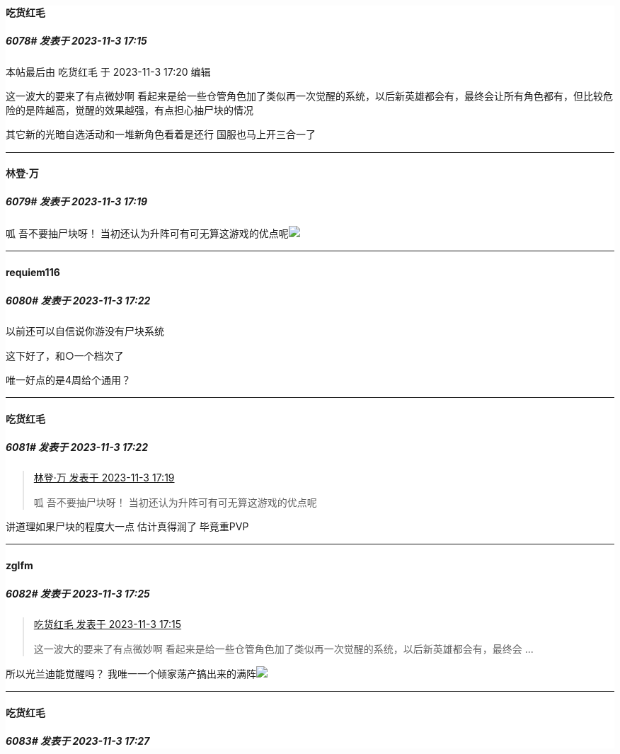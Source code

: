 ####  吃货红毛  
##### 6078#       发表于 2023-11-3 17:15

 本帖最后由 吃货红毛 于 2023-11-3 17:20 编辑 

这一波大的要来了有点微妙啊 看起来是给一些仓管角色加了类似再一次觉醒的系统，以后新英雄都会有，最终会让所有角色都有，但比较危险的是阵越高，觉醒的效果越强，有点担心抽尸块的情况

其它新的光暗自选活动和一堆新角色看着是还行 国服也马上开三合一了

*****

####  林登·万  
##### 6079#       发表于 2023-11-3 17:19

呱 吾不要抽尸块呀！ 当初还认为升阵可有可无算这游戏的优点呢<img src="https://static.saraba1st.com/image/smiley/face2017/067.png" referrerpolicy="no-referrer">

*****

####  requiem116  
##### 6080#       发表于 2023-11-3 17:22

以前还可以自信说你游没有尸块系统

这下好了，和○一个档次了

唯一好点的是4周给个通用？

*****

####  吃货红毛  
##### 6081#       发表于 2023-11-3 17:22

<blockquote><a href="httphttps://bbs.saraba1st.com/2b/forum.php?mod=redirect&amp;goto=findpost&amp;pid=62927585&amp;ptid=1745815" target="_blank">林登·万 发表于 2023-11-3 17:19</a>

呱 吾不要抽尸块呀！ 当初还认为升阵可有可无算这游戏的优点呢</blockquote>
讲道理如果尸块的程度大一点 估计真得润了 毕竟重PVP


*****

####  zglfm  
##### 6082#       发表于 2023-11-3 17:25

<blockquote><a href="httphttps://bbs.saraba1st.com/2b/forum.php?mod=redirect&amp;goto=findpost&amp;pid=62927542&amp;ptid=1745815" target="_blank">吃货红毛 发表于 2023-11-3 17:15</a>

这一波大的要来了有点微妙啊 看起来是给一些仓管角色加了类似再一次觉醒的系统，以后新英雄都会有，最终会 ...</blockquote>
所以光兰迪能觉醒吗？ 我唯一一个倾家荡产搞出来的满阵<img src="https://static.saraba1st.com/image/smiley/face2017/213.gif" referrerpolicy="no-referrer">

*****

####  吃货红毛  
##### 6083#       发表于 2023-11-3 17:27
